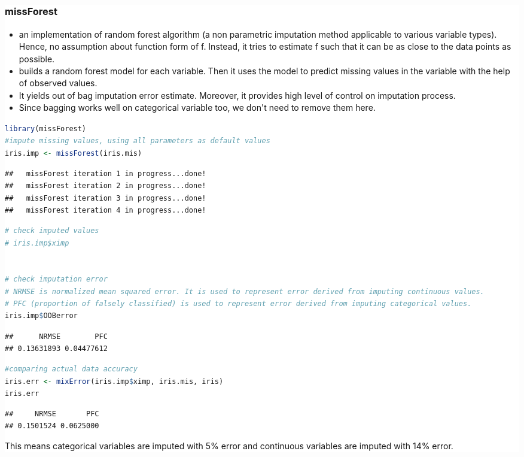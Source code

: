 ### missForest

-   an implementation of random forest algorithm (a non parametric imputation method applicable to various variable types). Hence, no assumption about function form of f. Instead, it tries to estimate f such that it can be as close to the data points as possible.
-   builds a random forest model for each variable. Then it uses the model to predict missing values in the variable with the help of observed values.
-   It yields out of bag imputation error estimate. Moreover, it provides high level of control on imputation process.
-   Since bagging works well on categorical variable too, we don't need to remove them here.


```r
library(missForest)
#impute missing values, using all parameters as default values
iris.imp <- missForest(iris.mis)
```

```
##   missForest iteration 1 in progress...done!
##   missForest iteration 2 in progress...done!
##   missForest iteration 3 in progress...done!
##   missForest iteration 4 in progress...done!
```

```r
# check imputed values
# iris.imp$ximp


# check imputation error
# NRMSE is normalized mean squared error. It is used to represent error derived from imputing continuous values. 
# PFC (proportion of falsely classified) is used to represent error derived from imputing categorical values.
iris.imp$OOBerror
```

```
##      NRMSE        PFC 
## 0.13631893 0.04477612
```

```r
#comparing actual data accuracy
iris.err <- mixError(iris.imp$ximp, iris.mis, iris)
iris.err
```

```
##     NRMSE       PFC 
## 0.1501524 0.0625000
```

This means categorical variables are imputed with 5% error and continuous variables are imputed with 14% error.
